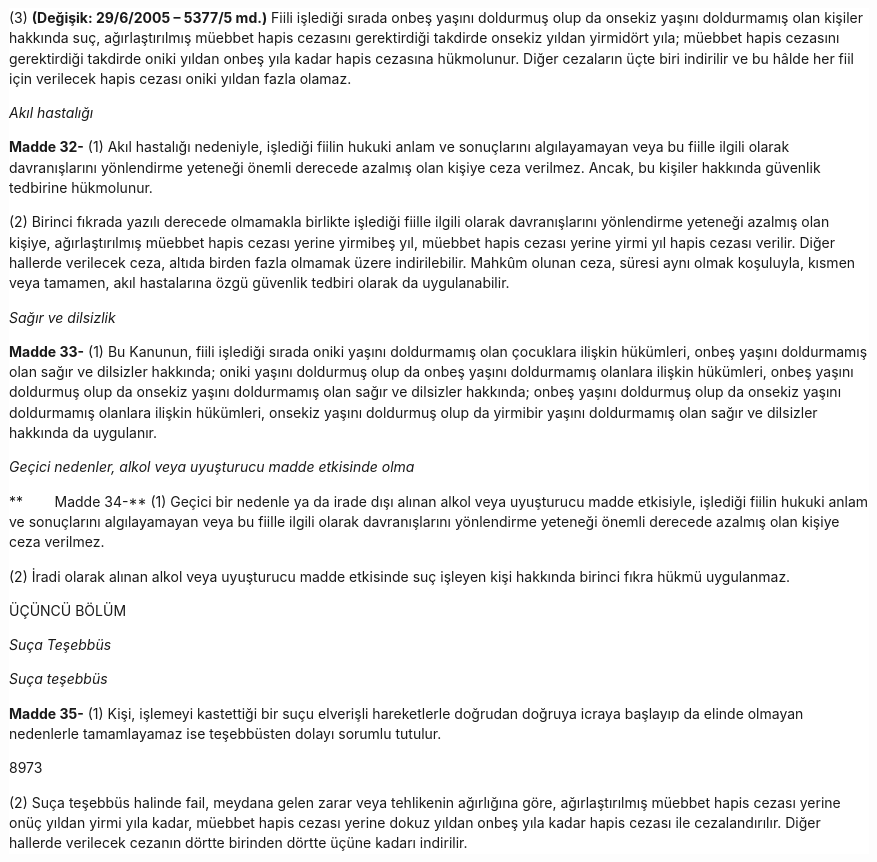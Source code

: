 \(3) **(Değişik: 29/6/2005 – 5377/5 md.)** Fiili işlediği sırada onbeş
yaşını doldurmuş olup da onsekiz yaşını doldurmamış olan kişiler
hakkında suç, ağırlaştırılmış müebbet hapis cezasını gerektirdiği
takdirde onsekiz yıldan yirmidört yıla; müebbet hapis cezasını
gerektirdiği takdirde oniki yıldan onbeş yıla kadar hapis cezasına
hükmolunur. Diğer cezaların üçte biri indirilir ve bu hâlde her fiil
için verilecek hapis cezası oniki yıldan fazla olamaz.

*Akıl hastalığı*

**Madde 32-** (1) Akıl hastalığı nedeniyle, işlediği fiilin hukuki anlam
ve sonuçlarını algılayamayan veya bu fiille ilgili olarak davranışlarını
yönlendirme yeteneği önemli derecede azalmış olan kişiye ceza verilmez.
Ancak, bu kişiler hakkında güvenlik tedbirine hükmolunur.

\(2) Birinci fıkrada yazılı derecede olmamakla birlikte işlediği fiille
ilgili olarak davranışlarını yönlendirme yeteneği azalmış olan kişiye,
ağırlaştırılmış müebbet hapis cezası yerine yirmibeş yıl, müebbet hapis
cezası yerine yirmi yıl hapis cezası verilir. Diğer hallerde verilecek
ceza, altıda birden fazla olmamak üzere indirilebilir. Mahkûm olunan
ceza, süresi aynı olmak koşuluyla, kısmen veya tamamen, akıl hastalarına
özgü güvenlik tedbiri olarak da uygulanabilir.

*Sağır ve dilsizlik*

**Madde 33-** (1) Bu Kanunun, fiili işlediği sırada oniki yaşını
doldurmamış olan çocuklara ilişkin hükümleri, onbeş yaşını doldurmamış
olan sağır ve dilsizler hakkında; oniki yaşını doldurmuş olup da onbeş
yaşını doldurmamış olanlara ilişkin hükümleri, onbeş yaşını doldurmuş
olup da onsekiz yaşını doldurmamış olan sağır ve dilsizler hakkında;
onbeş yaşını doldurmuş olup da onsekiz yaşını doldurmamış olanlara
ilişkin hükümleri, onsekiz yaşını doldurmuş olup da yirmibir yaşını
doldurmamış olan sağır ve dilsizler hakkında da uygulanır.

*Geçici nedenler, alkol veya uyuşturucu madde etkisinde olma*

**        Madde 34-** (1) Geçici bir nedenle ya da irade dışı alınan
alkol veya uyuşturucu madde etkisiyle, işlediği fiilin hukuki anlam ve
sonuçlarını algılayamayan veya bu fiille ilgili olarak davranışlarını
yönlendirme yeteneği önemli derecede azalmış olan kişiye ceza verilmez.

\(2) İradi olarak alınan alkol veya uyuşturucu madde etkisinde suç
işleyen kişi hakkında birinci fıkra hükmü uygulanmaz.

ÜÇÜNCÜ BÖLÜM

*Suça Teşebbüs*

*Suça teşebbüs*

**Madde 35-** (1) Kişi, işlemeyi kastettiği bir suçu elverişli
hareketlerle doğrudan doğruya icraya başlayıp da elinde olmayan
nedenlerle tamamlayamaz ise teşebbüsten dolayı sorumlu tutulur.

8973

\(2) Suça teşebbüs halinde fail, meydana gelen zarar veya tehlikenin
ağırlığına göre, ağırlaştırılmış müebbet hapis cezası yerine onüç yıldan
yirmi yıla kadar, müebbet hapis cezası yerine dokuz yıldan onbeş yıla
kadar hapis cezası ile cezalandırılır. Diğer hallerde verilecek cezanın
dörtte birinden dörtte üçüne kadarı indirilir.
